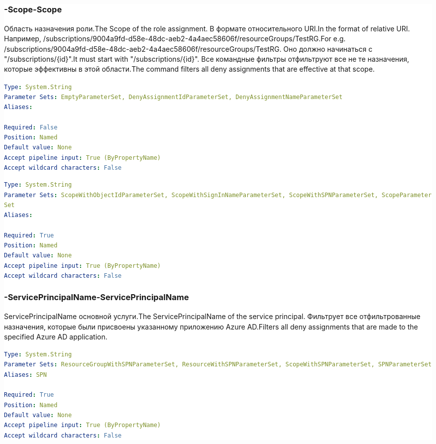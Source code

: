 ### <span data-ttu-id="f6454-181">-Scope</span><span class="sxs-lookup"><span data-stu-id="f6454-181">-Scope</span></span>
<span data-ttu-id="f6454-182">Область назначения роли.</span><span class="sxs-lookup"><span data-stu-id="f6454-182">The Scope of the role assignment.</span></span>
<span data-ttu-id="f6454-183">В формате относительного URI.</span><span class="sxs-lookup"><span data-stu-id="f6454-183">In the format of relative URI.</span></span>
<span data-ttu-id="f6454-184">Например, /subscriptions/9004a9fd-d58e-48dc-aeb2-4a4aec58606f/resourceGroups/TestRG.</span><span class="sxs-lookup"><span data-stu-id="f6454-184">For e.g. /subscriptions/9004a9fd-d58e-48dc-aeb2-4a4aec58606f/resourceGroups/TestRG.</span></span>
<span data-ttu-id="f6454-185">Оно должно начинаться с "/subscriptions/{id}".</span><span class="sxs-lookup"><span data-stu-id="f6454-185">It must start with "/subscriptions/{id}".</span></span>
<span data-ttu-id="f6454-186">Все командные фильтры отфильтруют все не те назначения, которые эффективны в этой области.</span><span class="sxs-lookup"><span data-stu-id="f6454-186">The command filters all deny assignments that are effective at that scope.</span></span>

```yaml
Type: System.String
Parameter Sets: EmptyParameterSet, DenyAssignmentIdParameterSet, DenyAssignmentNameParameterSet
Aliases:

Required: False
Position: Named
Default value: None
Accept pipeline input: True (ByPropertyName)
Accept wildcard characters: False
```

```yaml
Type: System.String
Parameter Sets: ScopeWithObjectIdParameterSet, ScopeWithSignInNameParameterSet, ScopeWithSPNParameterSet, ScopeParameterSet
Aliases:

Required: True
Position: Named
Default value: None
Accept pipeline input: True (ByPropertyName)
Accept wildcard characters: False
```

### <span data-ttu-id="f6454-187">-ServicePrincipalName</span><span class="sxs-lookup"><span data-stu-id="f6454-187">-ServicePrincipalName</span></span>
<span data-ttu-id="f6454-188">ServicePrincipalName основной услуги.</span><span class="sxs-lookup"><span data-stu-id="f6454-188">The ServicePrincipalName of the service principal.</span></span>
<span data-ttu-id="f6454-189">Фильтрует все отфильтрованные назначения, которые были присвоены указанному приложению Azure AD.</span><span class="sxs-lookup"><span data-stu-id="f6454-189">Filters all deny assignments that are made to the specified Azure AD application.</span></span>

```yaml
Type: System.String
Parameter Sets: ResourceGroupWithSPNParameterSet, ResourceWithSPNParameterSet, ScopeWithSPNParameterSet, SPNParameterSet
Aliases: SPN

Required: True
Position: Named
Default value: None
Accept pipeline input: True (ByPropertyName)
Accept wildcard characters: False
```
